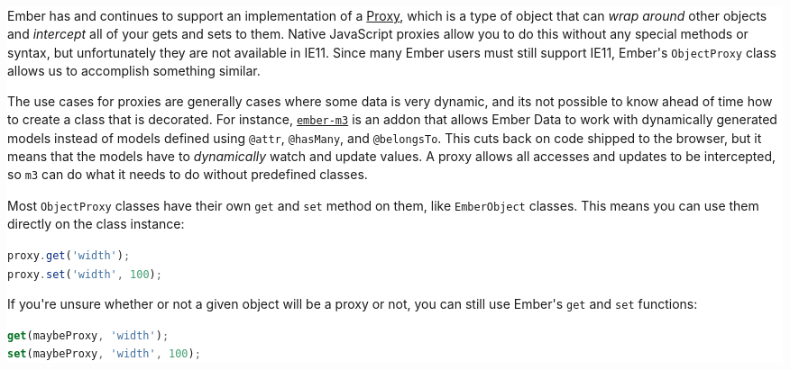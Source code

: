 Ember has and continues to support an implementation of a [Proxy](https://developer.mozilla.org/en-US/docs/Web/JavaScript/Reference/Global_Objects/Proxy),
which is a type of object that can _wrap around_ other objects and _intercept_
all of your gets and sets to them. Native JavaScript proxies allow you to do
this without any special methods or syntax, but unfortunately they are not
available in IE11. Since many Ember users must still support IE11, Ember's
`ObjectProxy` class allows us to accomplish something similar.

The use cases for proxies are generally cases where some data is very dynamic,
and its not possible to know ahead of time how to create a class that is
decorated. For instance, [`ember-m3`](https://github.com/hjdivad/ember-m3) is an
addon that allows Ember Data to work with dynamically generated models instead
of models defined using `@attr`, `@hasMany`, and `@belongsTo`. This cuts back on
code shipped to the browser, but it means that the models have to _dynamically_
watch and update values. A proxy allows all accesses and updates to be
intercepted, so `m3` can do what it needs to do without predefined classes.

Most `ObjectProxy` classes have their own `get` and `set` method on them, like
`EmberObject` classes. This means you can use them directly on the class
instance:

```js
proxy.get('width');
proxy.set('width', 100);
```

If you're unsure whether or not a given object will be a proxy or not, you can
still use Ember's `get` and `set` functions:

```js
get(maybeProxy, 'width');
set(maybeProxy, 'width', 100);
```


